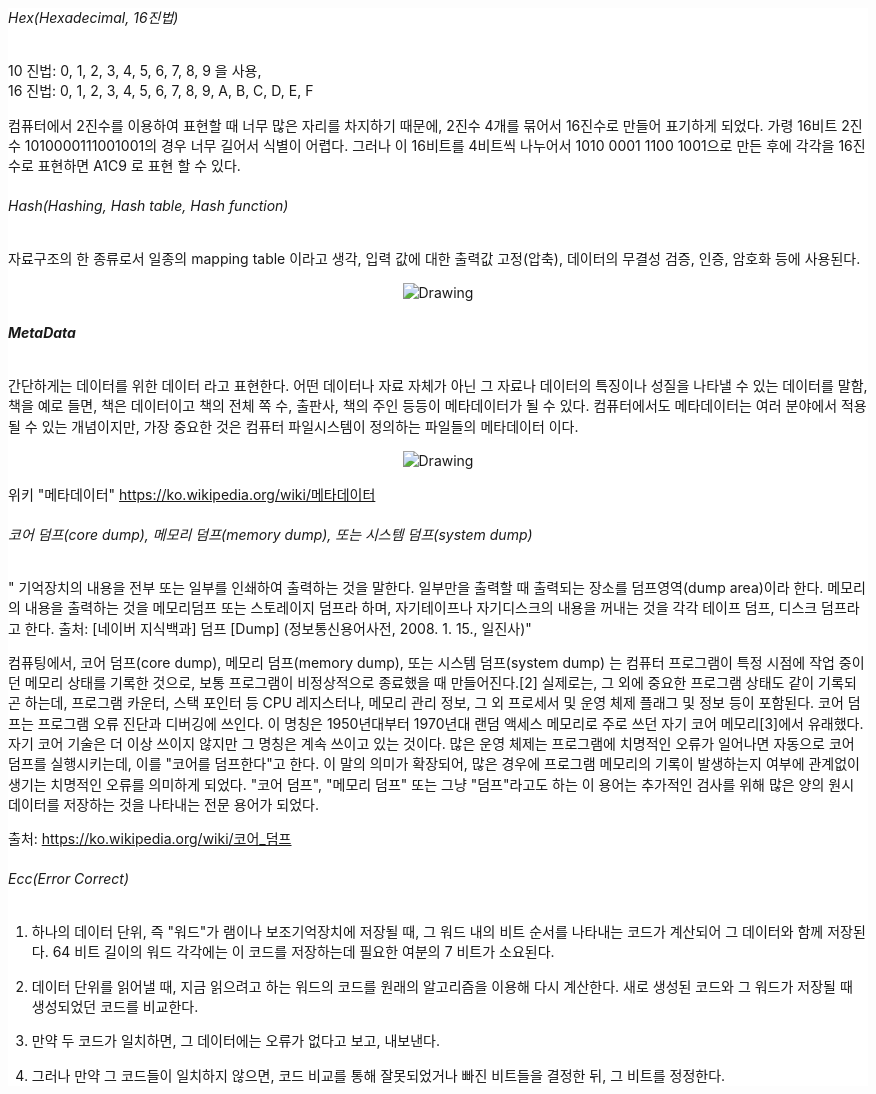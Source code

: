 ###### Hex(Hexadecimal, 16진법)

10 진법: 0, 1, 2, 3, 4, 5, 6, 7, 8, 9 을 사용,<br />
16 진법: 0, 1, 2, 3, 4, 5, 6, 7, 8, 9, A, B, C, D, E, F


컴퓨터에서 2진수를 이용하여 표현할 때 너무 많은 자리를 차지하기 때문에, 2진수 4개를 묶어서 16진수로 만들어 표기하게 되었다. 가령 16비트 2진수 1010000111001001의 경우 너무 길어서 식별이 어렵다. 그러나 이 16비트를 4비트씩 나누어서 1010 0001 1100 1001으로 만든 후에 각각을 16진수로 표현하면 A1C9 로 표현 할 수 있다.

###### Hash(Hashing, Hash table, Hash function)

자료구조의 한 종류로서 일종의 mapping table 이라고 생각, 입력 값에 대한 출력값 고정(압축), 데이터의 무결성 검증, 인증, 암호화 등에 사용된다.

<p style="text-align: center;">
	<img src="{{ site.url }}/images/hcw02_22.png" alt="Drawing" style="width: 600px;"/>
</p>

###### **MetaData**

간단하게는 데이터를 위한 데이터 라고 표현한다. 어떤 데이터나 자료 자체가 아닌 그 자료나 데이터의 특징이나 성질을 나타낼 수 있는 데이터를 말함, 책을 예로 들면, 책은 데이터이고 책의 전체 쪽 수, 출판사, 책의 주인 등등이 메타데이터가 될 수 있다. 컴퓨터에서도 메타데이터는 여러 분야에서 적용 될 수 있는 개념이지만, 가장 중요한 것은 컴퓨터 파일시스템이 정의하는 파일들의 메타데이터 이다.

<p style="text-align: center;">
	<img src="{{ site.url }}/images/hcw02_23.png" alt="Drawing" style="width: 600px;"/>
</p>

위키 "메타데이터" <https://ko.wikipedia.org/wiki/메타데이터>

###### 코어 덤프(core dump), 메모리 덤프(memory dump), 또는 시스템 덤프(system dump)

" 기억장치의 내용을 전부 또는 일부를 인쇄하여 출력하는 것을 말한다. 일부만을 출력할 때 출력되는 장소를 덤프영역(dump area)이라 한다. 메모리의 내용을 출력하는 것을 메모리덤프 또는 스토레이지 덤프라 하며, 자기테이프나 자기디스크의 내용을 꺼내는 것을 각각 테이프 덤프, 디스크 덤프라고 한다.
출처: [네이버 지식백과] 덤프 [Dump] (정보통신용어사전, 2008. 1. 15., 일진사)"

컴퓨팅에서, 코어 덤프(core dump), 메모리 덤프(memory dump), 또는 시스템 덤프(system dump) 는 컴퓨터 프로그램이 특정 시점에 작업 중이던 메모리 상태를 기록한 것으로, 보통 프로그램이 비정상적으로 종료했을 때 만들어진다.[2] 실제로는, 그 외에 중요한 프로그램 상태도 같이 기록되곤 하는데, 프로그램 카운터, 스택 포인터 등 CPU 레지스터나, 메모리 관리 정보, 그 외 프로세서 및 운영 체제 플래그 및 정보 등이 포함된다. 코어 덤프는 프로그램 오류 진단과 디버깅에 쓰인다. 이 명칭은 1950년대부터 1970년대 랜덤 액세스 메모리로 주로 쓰던 자기 코어 메모리[3]에서 유래했다. 자기 코어 기술은 더 이상 쓰이지 않지만 그 명칭은 계속 쓰이고 있는 것이다. 많은 운영 체제는 프로그램에 치명적인 오류가 일어나면 자동으로 코어 덤프를 실행시키는데, 이를 "코어를 덤프한다"고 한다. 이 말의 의미가 확장되어, 많은 경우에 프로그램 메모리의 기록이 발생하는지 여부에 관계없이 생기는 치명적인 오류를 의미하게 되었다. "코어 덤프", "메모리 덤프" 또는 그냥 "덤프"라고도 하는 이 용어는 추가적인 검사를 위해 많은 양의 원시 데이터를 저장하는 것을 나타내는 전문 용어가 되었다.

출처: <https://ko.wikipedia.org/wiki/코어_덤프>

###### Ecc(Error Correct)

1. 하나의 데이터 단위, 즉 "워드"가 램이나 보조기억장치에 저장될 때, 그 워드 내의 비트 순서를 나타내는 코드가 계산되어 그 데이터와 함께 저장된다. 64 비트 길이의 워드 각각에는 이 코드를 저장하는데 필요한 여분의 7 비트가 소요된다.

2. 데이터 단위를 읽어낼 때, 지금 읽으려고 하는 워드의 코드를 원래의 알고리즘을 이용해 다시 계산한다. 새로 생성된 코드와 그 워드가 저장될 때 생성되었던 코드를 비교한다.

3. 만약 두 코드가 일치하면, 그 데이터에는 오류가 없다고 보고, 내보낸다.

4. 그러나 만약 그 코드들이 일치하지 않으면, 코드 비교를 통해 잘못되었거나 빠진 비트들을 결정한 뒤, 그 비트를 정정한다.
